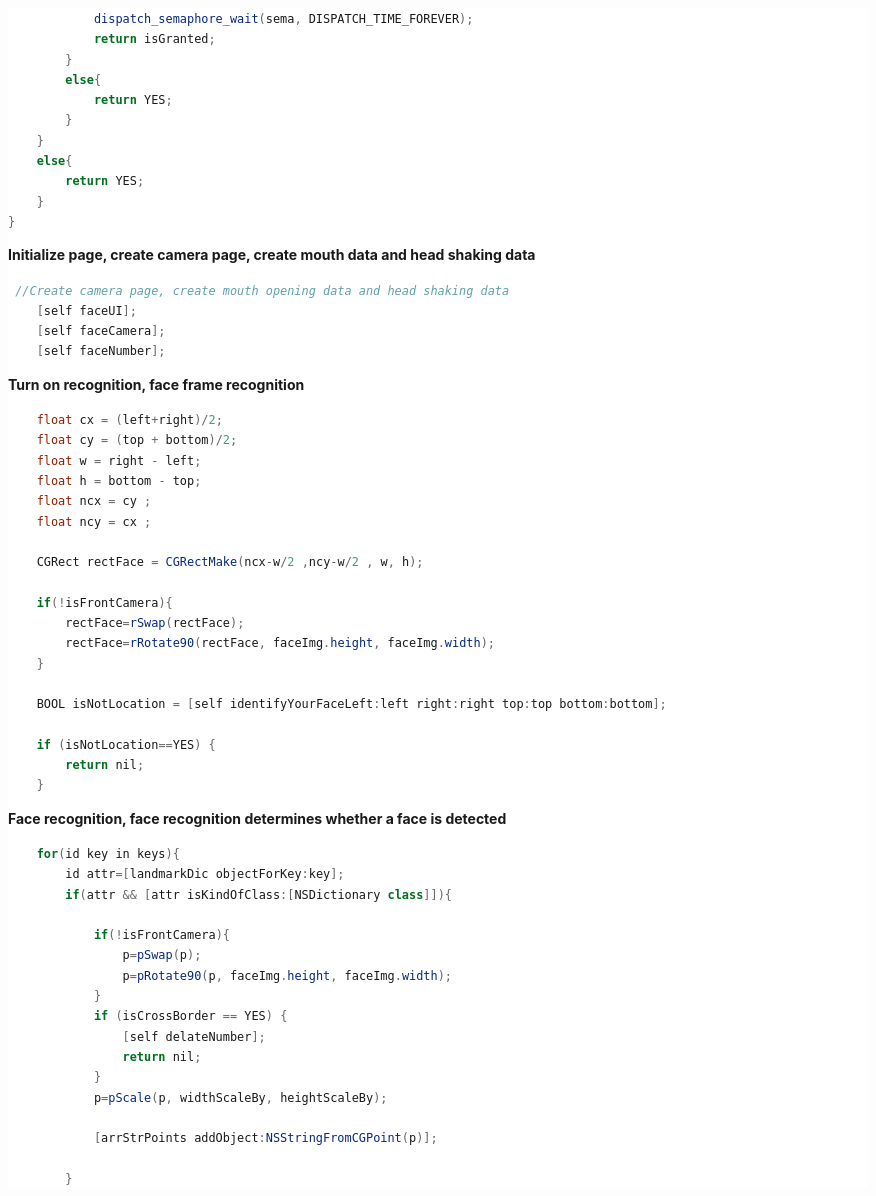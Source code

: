 ```java
            dispatch_semaphore_wait(sema, DISPATCH_TIME_FOREVER);
            return isGranted;
        }
        else{
            return YES;
        }
    }
    else{
        return YES;
    }
}
```

**Initialize page, create camera page, create mouth data and head shaking data**

```java
 //Create camera page, create mouth opening data and head shaking data
    [self faceUI];
    [self faceCamera];
    [self faceNumber];
```

**Turn on recognition, face frame recognition**

```java
    float cx = (left+right)/2;
    float cy = (top + bottom)/2;
    float w = right - left;
    float h = bottom - top;
    float ncx = cy ;
    float ncy = cx ;
    
    CGRect rectFace = CGRectMake(ncx-w/2 ,ncy-w/2 , w, h);
    
    if(!isFrontCamera){
        rectFace=rSwap(rectFace);
        rectFace=rRotate90(rectFace, faceImg.height, faceImg.width);
    }
    
    BOOL isNotLocation = [self identifyYourFaceLeft:left right:right top:top bottom:bottom];
    
    if (isNotLocation==YES) {
        return nil;
    }

```

**Face recognition, face recognition determines whether a face is detected**

```java
    for(id key in keys){
        id attr=[landmarkDic objectForKey:key];
        if(attr && [attr isKindOfClass:[NSDictionary class]]){
            
            if(!isFrontCamera){
                p=pSwap(p);
                p=pRotate90(p, faceImg.height, faceImg.width);
            }
            if (isCrossBorder == YES) {
                [self delateNumber];
                return nil;
            }
            p=pScale(p, widthScaleBy, heightScaleBy);
            
            [arrStrPoints addObject:NSStringFromCGPoint(p)];
            
        }
```